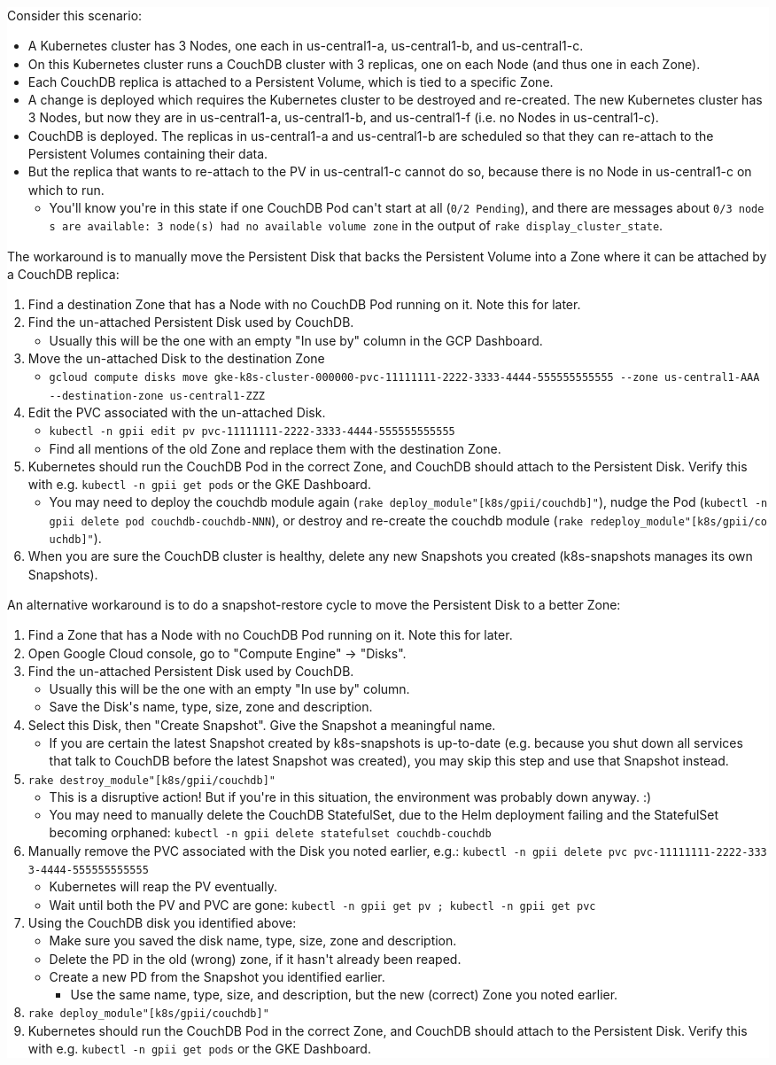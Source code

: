 Consider this scenario:
* A Kubernetes cluster has 3 Nodes, one each in us-central1-a, us-central1-b, and us-central1-c.
* On this Kubernetes cluster runs a CouchDB cluster with 3 replicas, one on each Node (and thus one in each Zone).
* Each CouchDB replica is attached to a Persistent Volume, which is tied to a specific Zone.
* A change is deployed which requires the Kubernetes cluster to be destroyed and re-created. The new Kubernetes cluster has 3 Nodes, but now they are in us-central1-a, us-central1-b, and us-central1-f (i.e. no Nodes in us-central1-c).
* CouchDB is deployed. The replicas in us-central1-a and us-central1-b are scheduled so that they can re-attach to the Persistent Volumes containing their data.
* But the replica that wants to re-attach to the PV in us-central1-c cannot do so, because there is no Node in us-central1-c on which to run.
   * You'll know you're in this state if one CouchDB Pod can't start at all (`0/2 Pending`), and there are messages about `0/3 nodes are available: 3 node(s) had no available volume zone` in the output of `rake display_cluster_state`.

The workaround is to manually move the Persistent Disk that backs the Persistent Volume into a Zone where it can be attached by a CouchDB replica:
1. Find a destination Zone that has a Node with no CouchDB Pod running on it. Note this for later.
1. Find the un-attached Persistent Disk used by CouchDB.
   * Usually this will be the one with an empty "In use by" column in the GCP Dashboard.
1. Move the un-attached Disk to the destination Zone
   * `gcloud compute disks move gke-k8s-cluster-000000-pvc-11111111-2222-3333-4444-555555555555 --zone us-central1-AAA --destination-zone us-central1-ZZZ`
1. Edit the PVC associated with the un-attached Disk.
   * `kubectl -n gpii edit pv pvc-11111111-2222-3333-4444-555555555555`
   * Find all mentions of the old Zone and replace them with the destination Zone.
1. Kubernetes should run the CouchDB Pod in the correct Zone, and CouchDB should attach to the Persistent Disk. Verify this with e.g. `kubectl -n gpii get pods` or the GKE Dashboard.
   * You may need to deploy the couchdb module again (`rake deploy_module"[k8s/gpii/couchdb]"`), nudge the Pod (`kubectl -n gpii delete pod couchdb-couchdb-NNN`), or destroy and re-create the couchdb module (`rake redeploy_module"[k8s/gpii/couchdb]"`).
1. When you are sure the CouchDB cluster is healthy, delete any new Snapshots you created (k8s-snapshots manages its own Snapshots).

An alternative workaround is to do a snapshot-restore cycle to move the Persistent Disk to a better Zone:
1. Find a Zone that has a Node with no CouchDB Pod running on it. Note this for later.
1. Open Google Cloud console, go to "Compute Engine" -> "Disks".
1. Find the un-attached Persistent Disk used by CouchDB.
   * Usually this will be the one with an empty "In use by" column.
   * Save the Disk's name, type, size, zone and description.
1. Select this Disk, then "Create Snapshot". Give the Snapshot a meaningful name.
   * If you are certain the latest Snapshot created by k8s-snapshots is up-to-date (e.g. because you shut down all services that talk to CouchDB before the latest Snapshot was created), you may skip this step and use that Snapshot instead.
1. `rake destroy_module"[k8s/gpii/couchdb]"`
   * This is a disruptive action! But if you're in this situation, the environment was probably down anyway. :)
   * You may need to manually delete the CouchDB StatefulSet, due to the Helm deployment failing and the StatefulSet becoming orphaned: `kubectl -n gpii delete statefulset couchdb-couchdb`
1. Manually remove the PVC associated with the Disk you noted earlier, e.g.: `kubectl -n gpii delete pvc pvc-11111111-2222-3333-4444-555555555555`
   * Kubernetes will reap the PV eventually.
   * Wait until both the PV and PVC are gone: `kubectl -n gpii get pv ; kubectl -n gpii get pvc`
1. Using the CouchDB disk you identified above:
   * Make sure you saved the disk name, type, size, zone and description.
   * Delete the PD in the old (wrong) zone, if it hasn't already been reaped.
   * Create a new PD from the Snapshot you identified earlier.
      * Use the same name, type, size, and description, but the new (correct) Zone you noted earlier.
1. `rake deploy_module"[k8s/gpii/couchdb]"`
1. Kubernetes should run the CouchDB Pod in the correct Zone, and CouchDB should attach to the Persistent Disk. Verify this with e.g. `kubectl -n gpii get pods` or the GKE Dashboard.